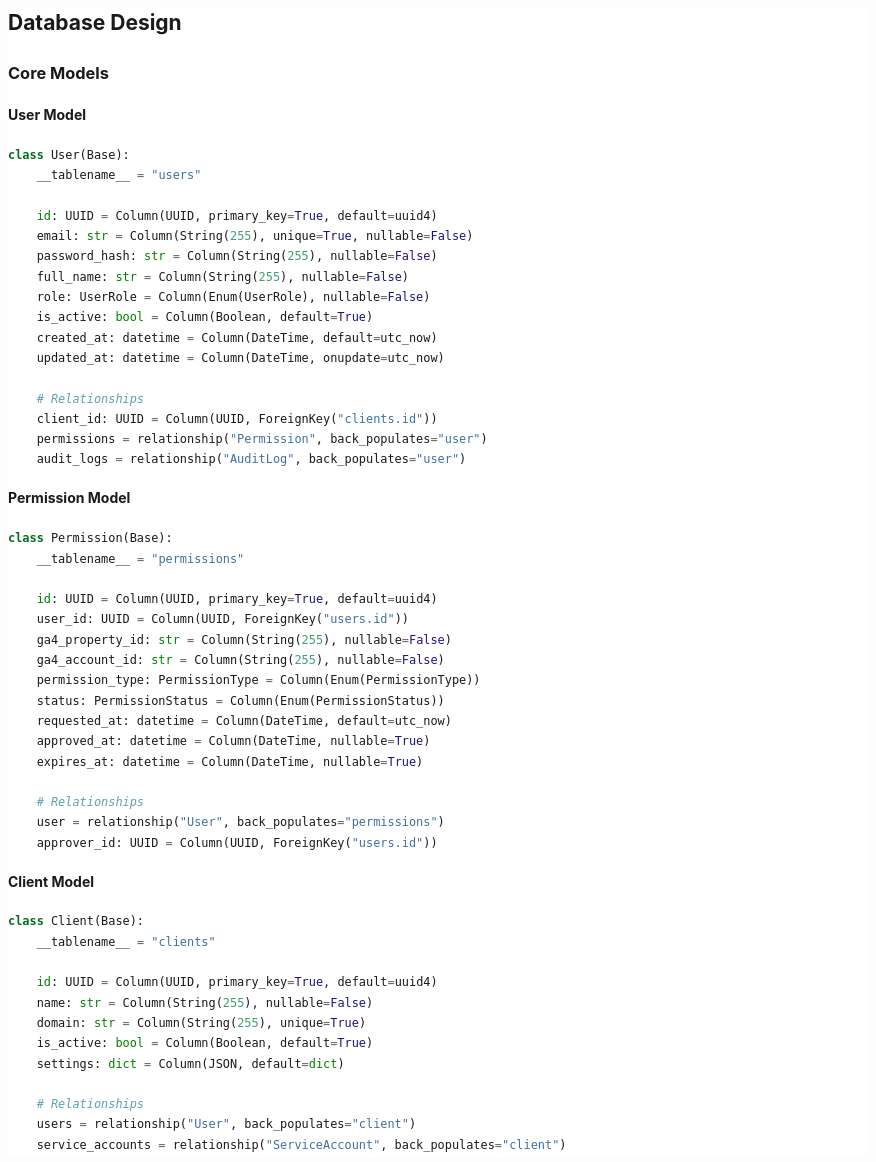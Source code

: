 ## Database Design

### Core Models

#### User Model
```python
class User(Base):
    __tablename__ = "users"
    
    id: UUID = Column(UUID, primary_key=True, default=uuid4)
    email: str = Column(String(255), unique=True, nullable=False)
    password_hash: str = Column(String(255), nullable=False)
    full_name: str = Column(String(255), nullable=False)
    role: UserRole = Column(Enum(UserRole), nullable=False)
    is_active: bool = Column(Boolean, default=True)
    created_at: datetime = Column(DateTime, default=utc_now)
    updated_at: datetime = Column(DateTime, onupdate=utc_now)
    
    # Relationships
    client_id: UUID = Column(UUID, ForeignKey("clients.id"))
    permissions = relationship("Permission", back_populates="user")
    audit_logs = relationship("AuditLog", back_populates="user")
```

#### Permission Model
```python
class Permission(Base):
    __tablename__ = "permissions"
    
    id: UUID = Column(UUID, primary_key=True, default=uuid4)
    user_id: UUID = Column(UUID, ForeignKey("users.id"))
    ga4_property_id: str = Column(String(255), nullable=False)
    ga4_account_id: str = Column(String(255), nullable=False)
    permission_type: PermissionType = Column(Enum(PermissionType))
    status: PermissionStatus = Column(Enum(PermissionStatus))
    requested_at: datetime = Column(DateTime, default=utc_now)
    approved_at: datetime = Column(DateTime, nullable=True)
    expires_at: datetime = Column(DateTime, nullable=True)
    
    # Relationships
    user = relationship("User", back_populates="permissions")
    approver_id: UUID = Column(UUID, ForeignKey("users.id"))
```

#### Client Model
```python
class Client(Base):
    __tablename__ = "clients"
    
    id: UUID = Column(UUID, primary_key=True, default=uuid4)
    name: str = Column(String(255), nullable=False)
    domain: str = Column(String(255), unique=True)
    is_active: bool = Column(Boolean, default=True)
    settings: dict = Column(JSON, default=dict)
    
    # Relationships
    users = relationship("User", back_populates="client")
    service_accounts = relationship("ServiceAccount", back_populates="client")
```
